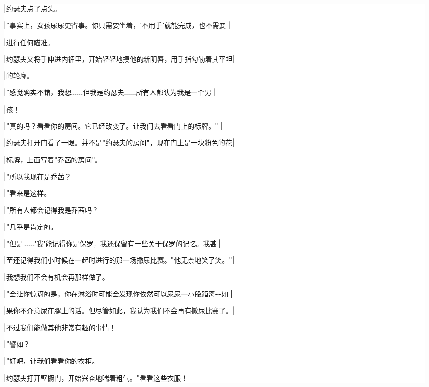 |约瑟夫点了点头。

|"事实上，女孩尿尿更省事。你只需要坐着，'不用手'就能完成，也不需要 |

|进行任何瞄准。

|约瑟夫又将手伸进内裤里，开始轻轻地摸他的新阴唇，用手指勾勒着其平坦|

|的轮廓。

|"感觉确实不错，我想......但我是约瑟夫......所有人都认为我是一个男 |

|孩！

|"真的吗？看看你的房间。它已经改变了。让我们去看看门上的标牌。"    |

|约瑟夫打开门看了一眼。并不是"约瑟夫的房间"，现在门上是一块粉色的花|

|标牌，上面写着"乔茜的房间"。

|"所以我现在是乔茜？

|"看来是这样。

|"所有人都会记得我是乔茜吗？

|"几乎是肯定的。

|"但是......'我'能记得你是保罗，我还保留有一些关于保罗的记忆。我甚 |

|至还记得我们小时候在一起时进行的那一场撒尿比赛。"他无奈地笑了笑。"|

|我想我们不会有机会再那样做了。

|"会让你惊讶的是，你在淋浴时可能会发现你依然可以尿尿一小段距离--如 |

|果你不介意尿在腿上的话。但尽管如此，我认为我们不会再有撒尿比赛了。|

|不过我们能做其他非常有趣的事情！

|"譬如？

|"好吧，让我们看看你的衣柜。

|约瑟夫打开壁橱门，开始兴奋地喘着粗气。"看看这些衣服！
